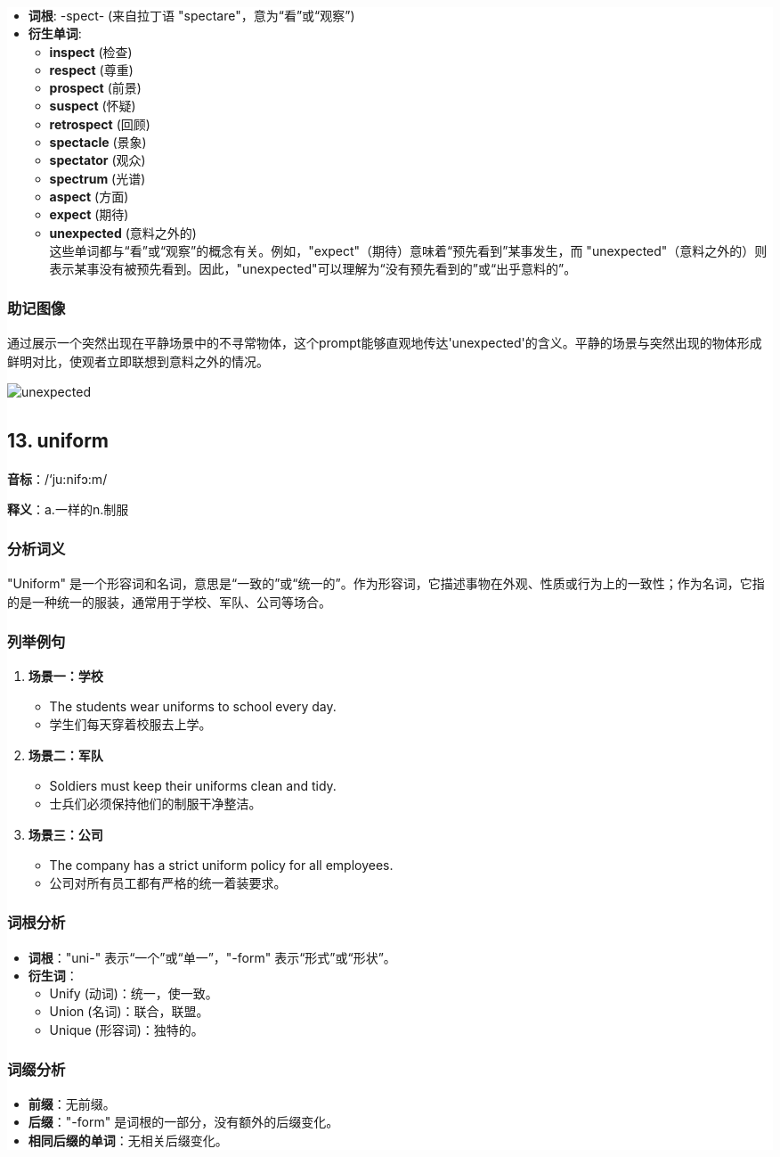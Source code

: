 - **词根**: -spect- (来自拉丁语 "spectare"，意为“看”或“观察”)  
- **衍生单词**:  
  - **inspect** (检查)  
  - **respect** (尊重)  
  - **prospect** (前景)  
  - **suspect** (怀疑)  
  - **retrospect** (回顾)  
  - **spectacle** (景象)  
  - **spectator** (观众)  
  - **spectrum** (光谱)  
  - **aspect** (方面)  
  - **expect** (期待)  
  - **unexpected** (意料之外的)  
    这些单词都与“看”或“观察”的概念有关。例如，"expect"（期待）意味着“预先看到”某事发生，而 "unexpected"（意料之外的）则表示某事没有被预先看到。因此，"unexpected"可以理解为“没有预先看到的”或“出乎意料的”。

### 助记图像

通过展示一个突然出现在平静场景中的不寻常物体，这个prompt能够直观地传达'unexpected'的含义。平静的场景与突然出现的物体形成鲜明对比，使观者立即联想到意料之外的情况。

![unexpected](/imgs/cet4/u/unexpected.jpg)

## 13. uniform

**音标**：/‘ju:nifɔ:m/

**释义**：a.一样的n.制服

### 分析词义
"Uniform" 是一个形容词和名词，意思是“一致的”或“统一的”。作为形容词，它描述事物在外观、性质或行为上的一致性；作为名词，它指的是一种统一的服装，通常用于学校、军队、公司等场合。

### 列举例句
1. **场景一：学校**  
   - The students wear uniforms to school every day.  
   - 学生们每天穿着校服去上学。

2. **场景二：军队**  
   - Soldiers must keep their uniforms clean and tidy.  
   - 士兵们必须保持他们的制服干净整洁。

3. **场景三：公司**  
   - The company has a strict uniform policy for all employees.  
   - 公司对所有员工都有严格的统一着装要求。

### 词根分析
- **词根**："uni-" 表示“一个”或“单一”，"-form" 表示“形式”或“形状”。  
- **衍生词**：  
  - Unify (动词)：统一，使一致。  
  - Union (名词)：联合，联盟。  
  - Unique (形容词)：独特的。

### 词缀分析
- **前缀**：无前缀。  
- **后缀**："-form" 是词根的一部分，没有额外的后缀变化。  
- **相同后缀的单词**：无相关后缀变化。
